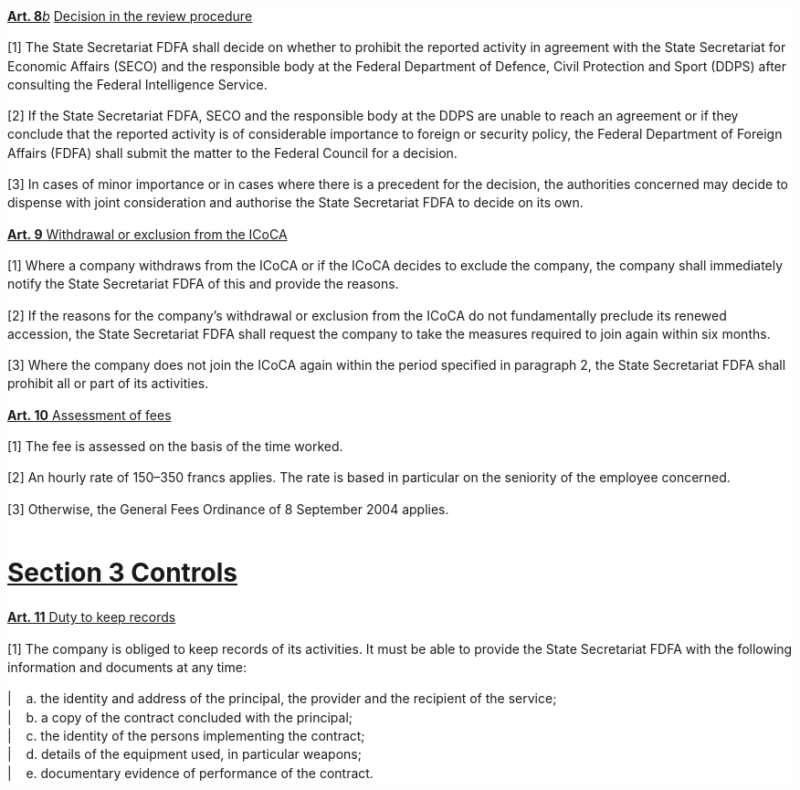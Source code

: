 [**Art. 8***b*](https://www.fedlex.admin.ch/eli/cc/2015/451/en#art_8_b) [Decision in the review procedure](https://www.fedlex.admin.ch/eli/cc/2015/451/en#art_8_b) 

[1] The State Secretariat FDFA shall decide on whether to prohibit the reported activity in agreement with the State Secretariat for Economic Affairs (SECO) and the responsible body at the Federal Department of Defence, Civil Protection and Sport (DDPS) after consulting the Federal Intelligence Service.

[2] If the State Secretariat FDFA, SECO and the responsible body at the DDPS are unable to reach an agreement or if they conclude that the reported activity is of considerable importance to foreign or security policy, the Federal Department of Foreign Affairs (FDFA) shall submit the matter to the Federal Council for a decision.

[3] In cases of minor importance or in cases where there is a precedent for the decision, the authorities concerned may decide to dispense with joint consideration and authorise the State Secretariat FDFA to decide on its own.

[**Art. 9** Withdrawal or exclusion from the ICoCA](https://www.fedlex.admin.ch/eli/cc/2015/451/en#art_9) 

[1] Where a company withdraws from the ICoCA or if the ICoCA decides to exclude the company, the company shall immediately notify the State Secretariat FDFA of this and provide the reasons.

[2] If the reasons for the company’s withdrawal or exclusion from the ICoCA do not fundamentally preclude its renewed accession, the State Secretariat FDFA shall request the company to take the measures required to join again within six months.

[3] Where the company does not join the ICoCA again within the period specified in paragraph 2, the State Secretariat FDFA shall prohibit all or part of its activities.

[**Art. 10** Assessment of fees](https://www.fedlex.admin.ch/eli/cc/2015/451/en#art_10) 

[1] The fee is assessed on the basis of the time worked.

[2] An hourly rate of 150–350 francs applies. The rate is based in particular on the seniority of the employee concerned.

[3] Otherwise, the General Fees Ordinance of 8 September 2004 applies.

# [Section 3 Controls](https://www.fedlex.admin.ch/eli/cc/2015/451/en#sec_3)

[**Art. 11** Duty to keep records](https://www.fedlex.admin.ch/eli/cc/2015/451/en#art_11) 

[1] The company is obliged to keep records of its activities. It must be able to provide the State Secretariat FDFA with the following information and documents at any time:


|    a. the identity and address of the principal, the provider and the recipient of the service;  
|    b. a copy of the contract concluded with the principal;  
|    c. the identity of the persons implementing the contract;  
|    d. details of the equipment used, in particular weapons;  
|    e. documentary evidence of performance of the contract.
